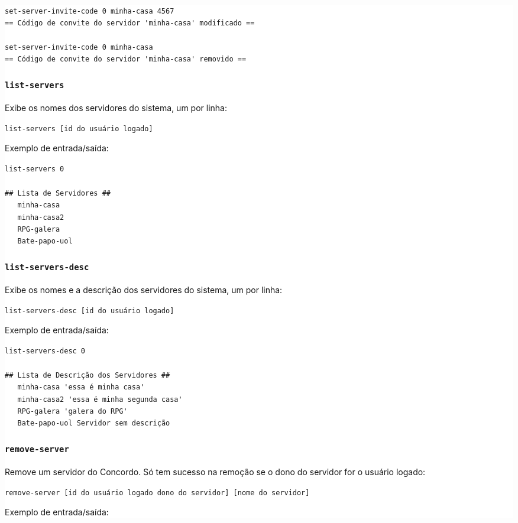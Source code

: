 ```
set-server-invite-code 0 minha-casa 4567
== Código de convite do servidor 'minha-casa' modificado ==

set-server-invite-code 0 minha-casa
== Código de convite do servidor 'minha-casa' removido ==
```

### `list-servers`

Exibe os nomes dos servidores do sistema, um por linha:

```
list-servers [id do usuário logado]
```

Exemplo de entrada/saída:

```
list-servers 0

## Lista de Servidores ##
   minha-casa
   minha-casa2
   RPG-galera
   Bate-papo-uol
```

### `list-servers-desc`

Exibe os nomes e a descrição dos servidores do sistema, um por linha:

```
list-servers-desc [id do usuário logado]
```

Exemplo de entrada/saída:

```
list-servers-desc 0

## Lista de Descrição dos Servidores ##
   minha-casa 'essa é minha casa'
   minha-casa2 'essa é minha segunda casa'
   RPG-galera 'galera do RPG'
   Bate-papo-uol Servidor sem descrição
```

### `remove-server`

Remove um servidor do Concordo. Só tem sucesso na remoção se o dono do servidor for o usuário logado:

```
remove-server [id do usuário logado dono do servidor] [nome do servidor]
```

Exemplo de entrada/saída:
